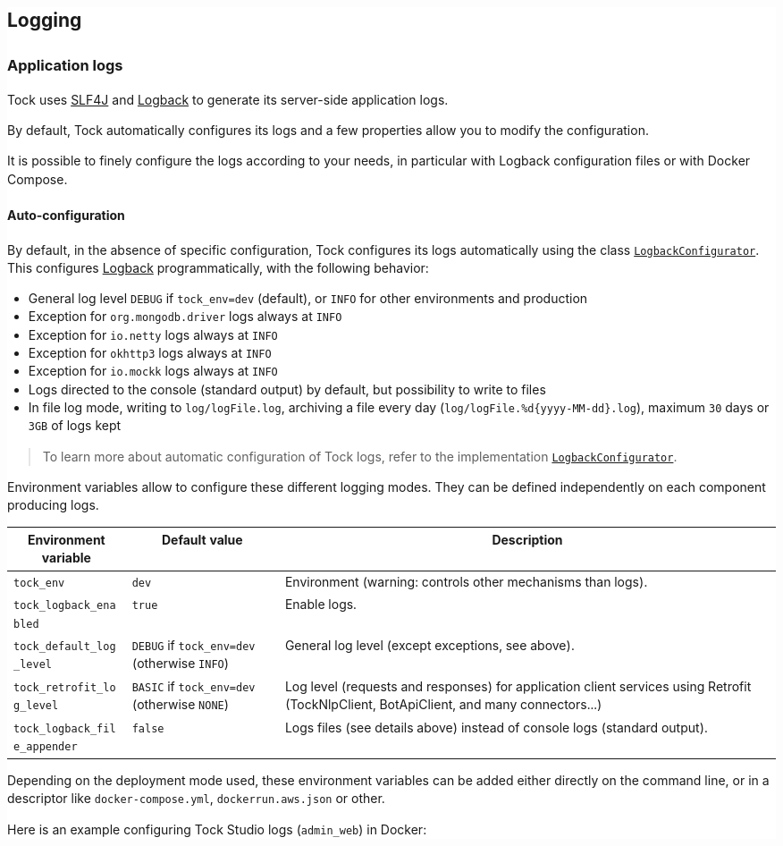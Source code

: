 ## Logging

### Application logs

Tock uses [SLF4J](http://www.slf4j.org) and [Logback](http://logback.qos.ch/) to generate its server-side application logs.

By default, Tock automatically configures its logs and a few properties allow you to modify the configuration.

It is possible to finely configure the logs according to your needs, in particular with Logback configuration files or with Docker Compose.

#### Auto-configuration

By default, in the absence of specific configuration, Tock configures its logs automatically using the class
[`LogbackConfigurator`](https://github.com/theopenconversationkit/tock/blob/master/shared/src/main/kotlin/LogbackConfigurator.kt).
This configures [Logback](http://logback.qos.ch/) programmatically, with the following behavior:

- General log level `DEBUG` if `tock_env=dev` (default), or `INFO` for other environments and production
- Exception for `org.mongodb.driver` logs always at `INFO`
- Exception for `io.netty` logs always at `INFO`
- Exception for `okhttp3` logs always at `INFO`
- Exception for `io.mockk` logs always at `INFO`
- Logs directed to the console (standard output) by default, but possibility to write to files
- In file log mode, writing to `log/logFile.log`, archiving a file every day
(`log/logFile.%d{yyyy-MM-dd}.log`), maximum `30` days or `3GB` of logs kept

> To learn more about automatic configuration of Tock logs, refer to the implementation
[`LogbackConfigurator`](https://github.com/theopenconversationkit/tock/blob/master/shared/src/main/kotlin/LogbackConfigurator.kt).

Environment variables allow to configure these different logging modes.
They can be defined independently on each component producing logs.

| Environment variable | Default value | Description |
|------------------------------|----------------------------------------------|--------------------------------------------------------------------------------------------------------------------------------------------------------------|
| `tock_env` | `dev` | Environment (warning: controls other mechanisms than logs). |
| `tock_logback_enabled` | `true` | Enable logs. |
| `tock_default_log_level` | `DEBUG` if `tock_env=dev` (otherwise `INFO`) | General log level (except exceptions, see above). |
| `tock_retrofit_log_level` | `BASIC` if `tock_env=dev` (otherwise `NONE`) | Log level (requests and responses) for application client services using Retrofit (TockNlpClient, BotApiClient, and many connectors...) |
| `tock_logback_file_appender` | `false` | Logs files (see details above) instead of console logs (standard output). |

Depending on the deployment mode used, these environment variables can be added either
directly on the command line, or in a descriptor like `docker-compose.yml`, `dockerrun.aws.json` or other.

Here is an example configuring Tock Studio logs (`admin_web`) in Docker:

